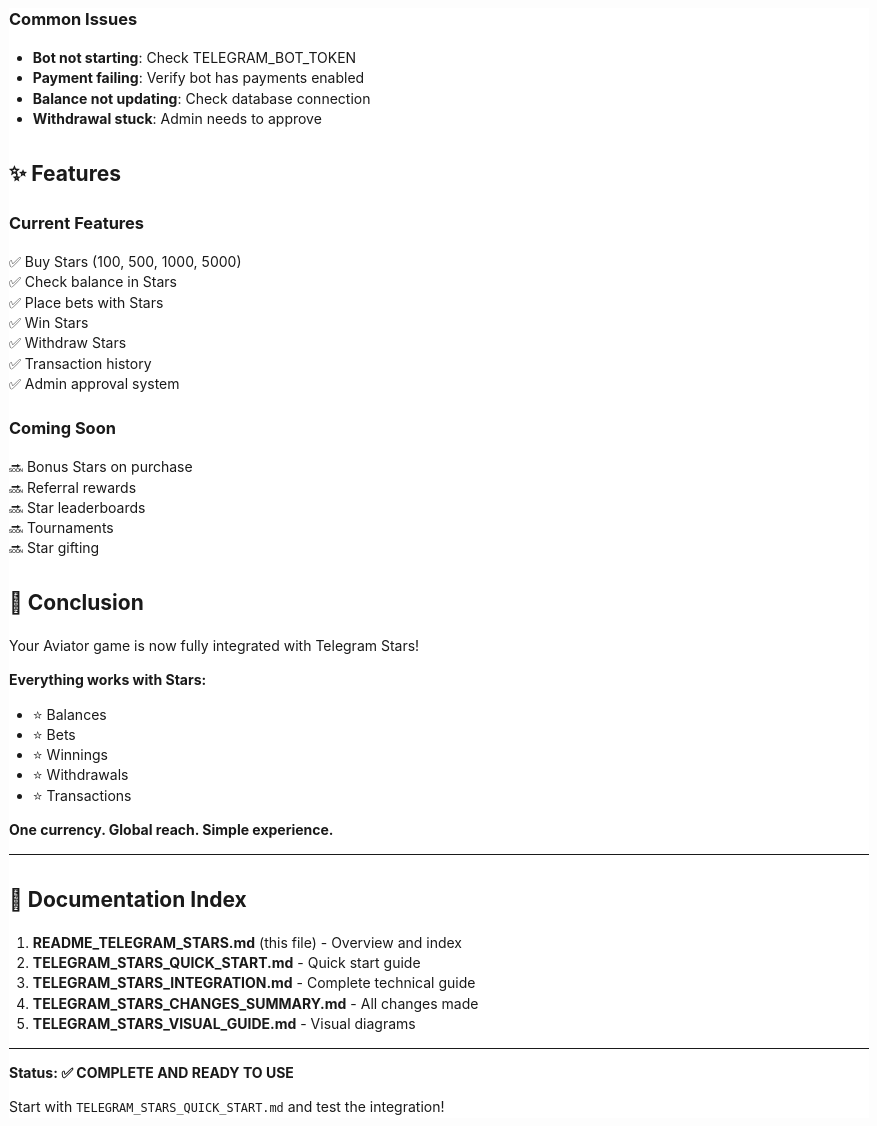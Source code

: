### Common Issues

- **Bot not starting**: Check TELEGRAM_BOT_TOKEN
- **Payment failing**: Verify bot has payments enabled
- **Balance not updating**: Check database connection
- **Withdrawal stuck**: Admin needs to approve

## ✨ Features

### Current Features

✅ Buy Stars (100, 500, 1000, 5000)  
✅ Check balance in Stars  
✅ Place bets with Stars  
✅ Win Stars  
✅ Withdraw Stars  
✅ Transaction history  
✅ Admin approval system

### Coming Soon

🔜 Bonus Stars on purchase  
🔜 Referral rewards  
🔜 Star leaderboards  
🔜 Tournaments  
🔜 Star gifting

## 🎉 Conclusion

Your Aviator game is now fully integrated with Telegram Stars!

**Everything works with Stars:**

- ⭐ Balances
- ⭐ Bets
- ⭐ Winnings
- ⭐ Withdrawals
- ⭐ Transactions

**One currency. Global reach. Simple experience.**

---

## 📖 Documentation Index

1. **README_TELEGRAM_STARS.md** (this file) - Overview and index
2. **TELEGRAM_STARS_QUICK_START.md** - Quick start guide
3. **TELEGRAM_STARS_INTEGRATION.md** - Complete technical guide
4. **TELEGRAM_STARS_CHANGES_SUMMARY.md** - All changes made
5. **TELEGRAM_STARS_VISUAL_GUIDE.md** - Visual diagrams

---

**Status: ✅ COMPLETE AND READY TO USE**

Start with `TELEGRAM_STARS_QUICK_START.md` and test the integration!
